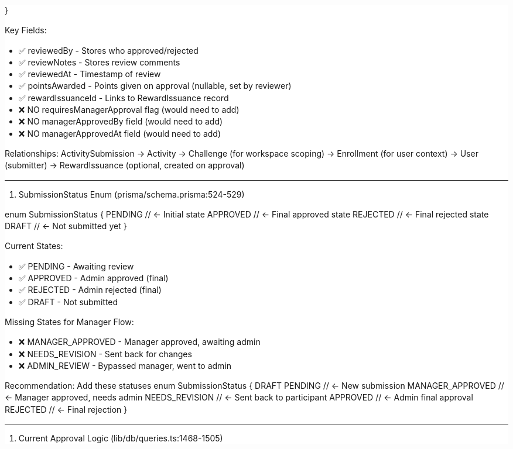 }

Key Fields:

* ✅ reviewedBy - Stores who approved/rejected
* ✅ reviewNotes - Stores review comments
* ✅ reviewedAt - Timestamp of review
* ✅ pointsAwarded - Points given on approval (nullable, set by reviewer)
* ✅ rewardIssuanceId - Links to RewardIssuance record
* ❌ NO requiresManagerApproval flag (would need to add)
* ❌ NO managerApprovedBy field (would need to add)
* ❌ NO managerApprovedAt field (would need to add)

Relationships:
ActivitySubmission
→ Activity → Challenge (for workspace scoping)
→ Enrollment (for user context)
→ User (submitter)
→ RewardIssuance (optional, created on approval)

---

1. SubmissionStatus Enum (prisma/schema.prisma:524-529)

enum SubmissionStatus {
PENDING        // ← Initial state
APPROVED       // ← Final approved state
REJECTED       // ← Final rejected state
DRAFT          // ← Not submitted yet
}

Current States:

* ✅ PENDING - Awaiting review
* ✅ APPROVED - Admin approved (final)
* ✅ REJECTED - Admin rejected (final)
* ✅ DRAFT - Not submitted

Missing States for Manager Flow:

* ❌ MANAGER_APPROVED - Manager approved, awaiting admin
* ❌ NEEDS_REVISION - Sent back for changes
* ❌ ADMIN_REVIEW - Bypassed manager, went to admin

Recommendation: Add these statuses
enum SubmissionStatus {
DRAFT
PENDING              // ← New submission
MANAGER_APPROVED     // ← Manager approved, needs admin
NEEDS_REVISION       // ← Sent back to participant
APPROVED             // ← Admin final approval
REJECTED             // ← Final rejection
}

---

1. Current Approval Logic (lib/db/queries.ts:1468-1505)
